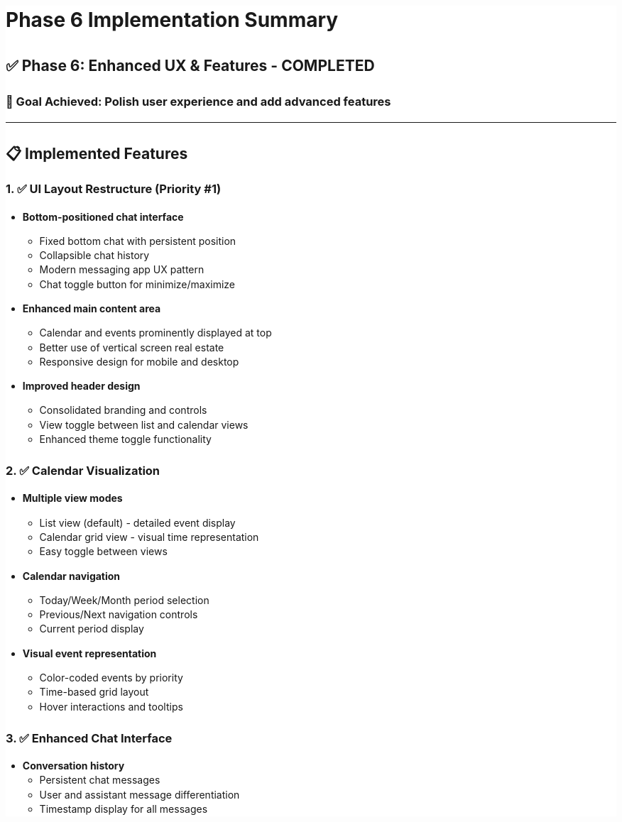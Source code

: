 # Phase 6 Implementation Summary

## ✅ **Phase 6: Enhanced UX & Features - COMPLETED**

### **🎯 Goal Achieved**: Polish user experience and add advanced features

---

## **📋 Implemented Features**

### **1. ✅ UI Layout Restructure (Priority #1)**
- **Bottom-positioned chat interface**
  - Fixed bottom chat with persistent position
  - Collapsible chat history
  - Modern messaging app UX pattern
  - Chat toggle button for minimize/maximize

- **Enhanced main content area**
  - Calendar and events prominently displayed at top
  - Better use of vertical screen real estate
  - Responsive design for mobile and desktop

- **Improved header design**
  - Consolidated branding and controls
  - View toggle between list and calendar views
  - Enhanced theme toggle functionality

### **2. ✅ Calendar Visualization**
- **Multiple view modes**
  - List view (default) - detailed event display
  - Calendar grid view - visual time representation
  - Easy toggle between views

- **Calendar navigation**
  - Today/Week/Month period selection
  - Previous/Next navigation controls
  - Current period display

- **Visual event representation**
  - Color-coded events by priority
  - Time-based grid layout
  - Hover interactions and tooltips

### **3. ✅ Enhanced Chat Interface**
- **Conversation history**
  - Persistent chat messages
  - User and assistant message differentiation
  - Timestamp display for all messages
